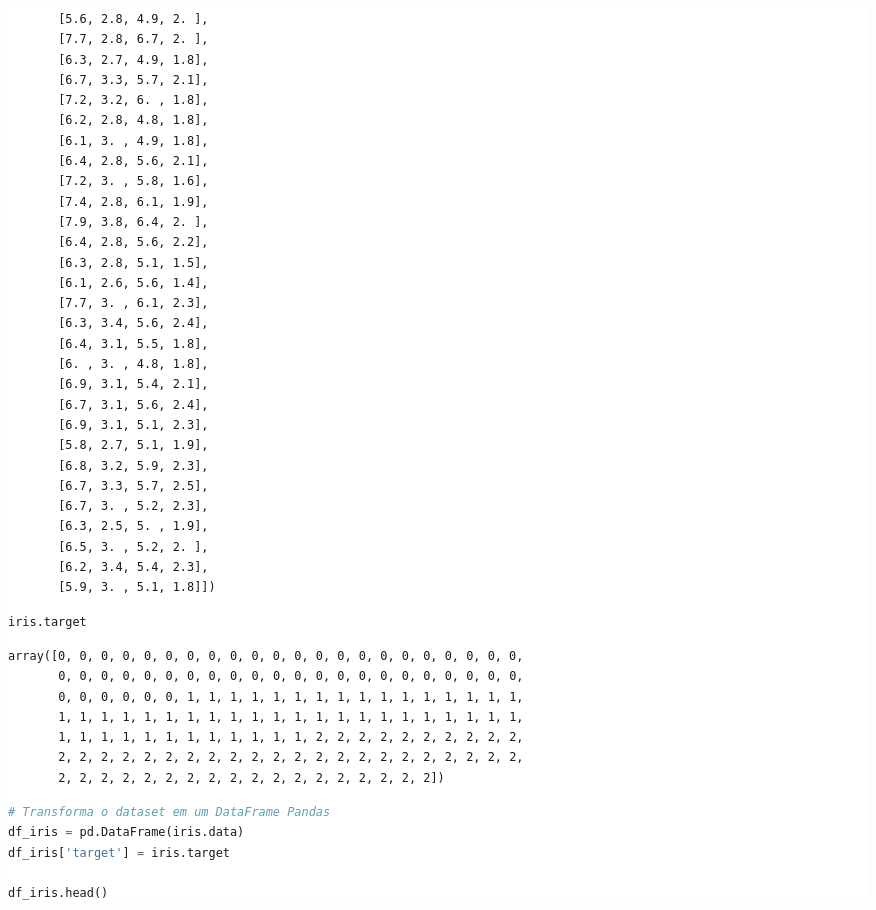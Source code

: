            [5.6, 2.8, 4.9, 2. ],
           [7.7, 2.8, 6.7, 2. ],
           [6.3, 2.7, 4.9, 1.8],
           [6.7, 3.3, 5.7, 2.1],
           [7.2, 3.2, 6. , 1.8],
           [6.2, 2.8, 4.8, 1.8],
           [6.1, 3. , 4.9, 1.8],
           [6.4, 2.8, 5.6, 2.1],
           [7.2, 3. , 5.8, 1.6],
           [7.4, 2.8, 6.1, 1.9],
           [7.9, 3.8, 6.4, 2. ],
           [6.4, 2.8, 5.6, 2.2],
           [6.3, 2.8, 5.1, 1.5],
           [6.1, 2.6, 5.6, 1.4],
           [7.7, 3. , 6.1, 2.3],
           [6.3, 3.4, 5.6, 2.4],
           [6.4, 3.1, 5.5, 1.8],
           [6. , 3. , 4.8, 1.8],
           [6.9, 3.1, 5.4, 2.1],
           [6.7, 3.1, 5.6, 2.4],
           [6.9, 3.1, 5.1, 2.3],
           [5.8, 2.7, 5.1, 1.9],
           [6.8, 3.2, 5.9, 2.3],
           [6.7, 3.3, 5.7, 2.5],
           [6.7, 3. , 5.2, 2.3],
           [6.3, 2.5, 5. , 1.9],
           [6.5, 3. , 5.2, 2. ],
           [6.2, 3.4, 5.4, 2.3],
           [5.9, 3. , 5.1, 1.8]])




```python
iris.target
```




    array([0, 0, 0, 0, 0, 0, 0, 0, 0, 0, 0, 0, 0, 0, 0, 0, 0, 0, 0, 0, 0, 0,
           0, 0, 0, 0, 0, 0, 0, 0, 0, 0, 0, 0, 0, 0, 0, 0, 0, 0, 0, 0, 0, 0,
           0, 0, 0, 0, 0, 0, 1, 1, 1, 1, 1, 1, 1, 1, 1, 1, 1, 1, 1, 1, 1, 1,
           1, 1, 1, 1, 1, 1, 1, 1, 1, 1, 1, 1, 1, 1, 1, 1, 1, 1, 1, 1, 1, 1,
           1, 1, 1, 1, 1, 1, 1, 1, 1, 1, 1, 1, 2, 2, 2, 2, 2, 2, 2, 2, 2, 2,
           2, 2, 2, 2, 2, 2, 2, 2, 2, 2, 2, 2, 2, 2, 2, 2, 2, 2, 2, 2, 2, 2,
           2, 2, 2, 2, 2, 2, 2, 2, 2, 2, 2, 2, 2, 2, 2, 2, 2, 2])




```python
# Transforma o dataset em um DataFrame Pandas
df_iris = pd.DataFrame(iris.data)
df_iris['target'] = iris.target

df_iris.head()
```

